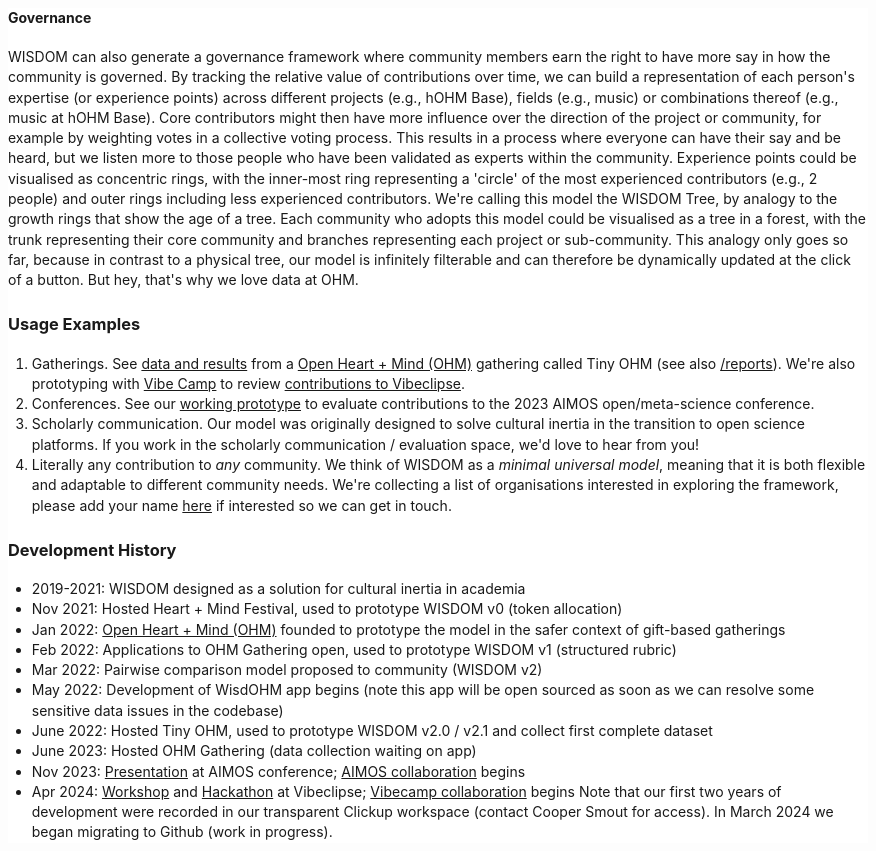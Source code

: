 #### Governance
WISDOM can also generate a governance framework where community members earn the right to have more say in how the community is governed. By tracking the relative value of contributions over time, we can build a representation of each person's expertise (or experience points) across different projects (e.g., hOHM Base), fields (e.g., music) or combinations thereof (e.g., music at hOHM Base). Core contributors might then have more influence over the direction of the project or community, for example by weighting votes in a collective voting process. This results in a process where everyone can have their say and be heard, but we listen more to those people who have been validated as experts within the community. 
Experience points could be visualised as concentric rings, with the inner-most ring representing a 'circle' of the most experienced contributors (e.g., 2 people) and outer rings including less experienced contributors. We're calling this model the WISDOM Tree, by analogy to the growth rings that show the age of a tree. Each community who adopts this model could be visualised as a tree in a forest, with the trunk representing their core community and branches representing each project or sub-community. This analogy only goes so far, because in contrast to a physical tree, our model is infinitely filterable and can therefore be dynamically updated at the click of a button. But hey, that's why we love data at OHM. 

### Usage Examples
1. Gatherings. See [data and results](https://docs.google.com/spreadsheets/d/1HS7HFa9y6PfF61_wTuCAbj9RTHe94VLXulS0pDYgtns/edit?usp=sharing) from a [Open Heart + Mind (OHM)](https://github.com/openheartmind) gathering called Tiny OHM (see also [/reports](https://github.com/openheartmind/WISDOM/tree/main/reports)). We're also prototyping with [Vibe Camp](https://github.com/vibecamp) to review [contributions to Vibeclipse](https://docs.google.com/spreadsheets/d/1t1mzPUlnKUeTf_lUKJySg1yiL5AxLkMORp6L5ZHOTww/edit?usp=sharing).
2. Conferences. See our [working prototype](https://docs.google.com/spreadsheets/d/1kQJM2kEVulzwXBQZuvR46wxaQY5_ohm0rbndIkdEkSE/edit?usp=sharing) to evaluate contributions to the 2023 AIMOS open/meta-science conference.
4. Scholarly communication. Our model was originally designed to solve cultural inertia in the transition to open science platforms. If you work in the scholarly communication / evaluation space, we'd love to hear from you! 
5. Literally any contribution to _any_ community. We think of WISDOM as a _minimal universal model_, meaning that it is both flexible and adaptable to different community needs. We're collecting a list of organisations interested in exploring the framework, please add your name [here](https://docs.google.com/spreadsheets/d/1XF9CagLX1WUXaPy-HDYlY4kZv8HZngEGu7lM6EQnvy4/edit?usp=sharing) if interested so we can get in touch.

### Development History
- 2019-2021: WISDOM designed as a solution for cultural inertia in academia
- Nov 2021: Hosted Heart + Mind Festival, used to prototype WISDOM v0 (token allocation)
- Jan 2022: [Open Heart + Mind (OHM)](https://github.com/openheartmind) founded to prototype the model in the safer context of gift-based gatherings
- Feb 2022: Applications to OHM Gathering open, used to prototype WISDOM v1 (structured rubric)
- Mar 2022: Pairwise comparison model proposed to community (WISDOM v2)
- May 2022: Development of WisdOHM app begins (note this app will be open sourced as soon as we can resolve some sensitive data issues in the codebase)
- June 2022: Hosted Tiny OHM, used to prototype WISDOM v2.0 / v2.1 and collect first complete dataset
- June 2023: Hosted OHM Gathering (data collection waiting on app)
- Nov 2023: [Presentation](https://youtu.be/NHgG599NoSk?si=vms6aey1ICaDZC6f) at AIMOS conference; [AIMOS collaboration](https://github.com/orgs/openheartmind/projects/1/views/2) begins 
- Apr 2024: [Workshop](https://github.com/orgs/openheartmind/projects/8/views/1?pane=issue&itemId=58970281) and [Hackathon](https://github.com/orgs/openheartmind/projects/8/views/1?pane=issue&itemId=58970297) at Vibeclipse; [Vibecamp collaboration](https://github.com/orgs/openheartmind/projects/8/views/1) begins
Note that our first two years of development were recorded in our transparent Clickup workspace (contact Cooper Smout for access). In March 2024 we began migrating to Github (work in progress).
